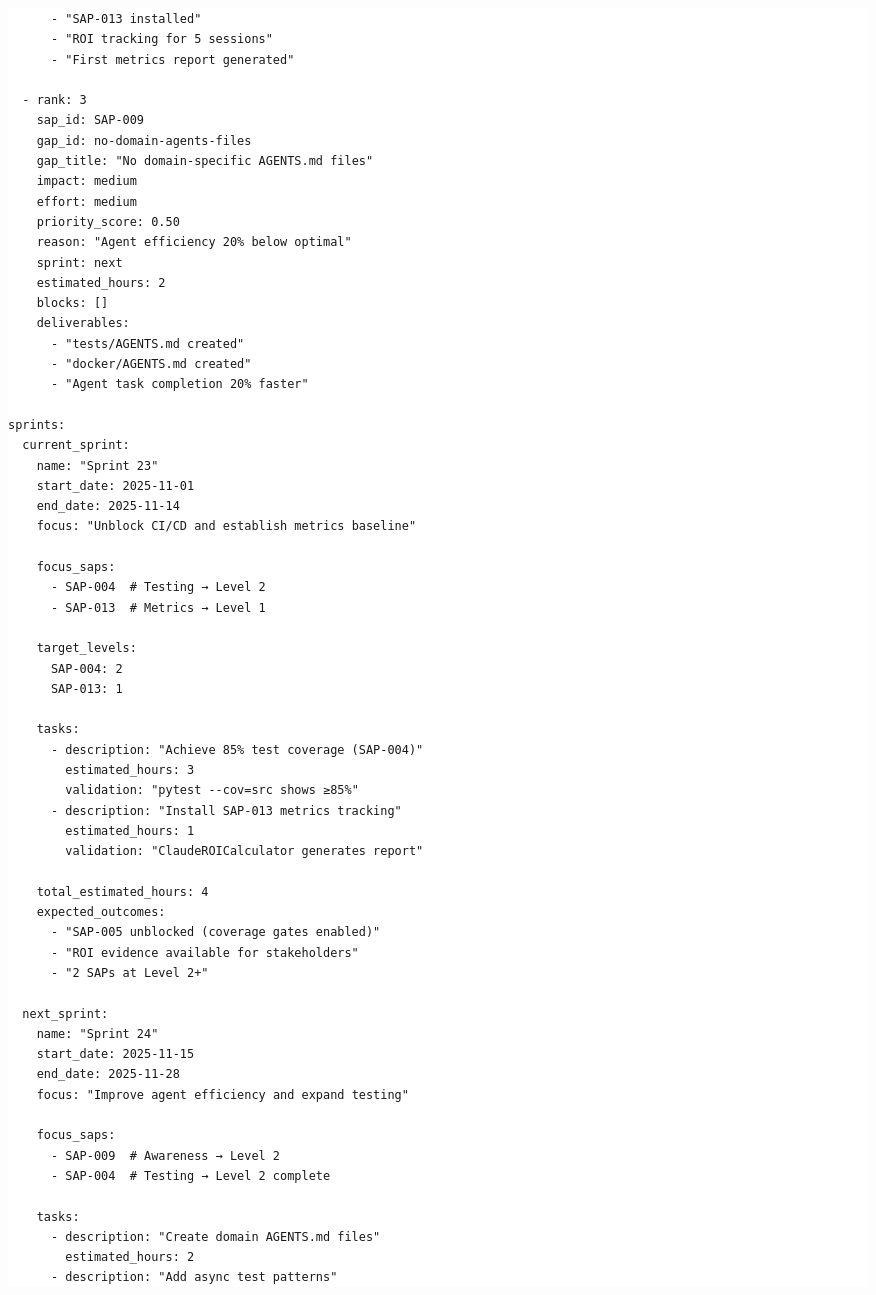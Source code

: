 ```
      - "SAP-013 installed"
      - "ROI tracking for 5 sessions"
      - "First metrics report generated"

  - rank: 3
    sap_id: SAP-009
    gap_id: no-domain-agents-files
    gap_title: "No domain-specific AGENTS.md files"
    impact: medium
    effort: medium
    priority_score: 0.50
    reason: "Agent efficiency 20% below optimal"
    sprint: next
    estimated_hours: 2
    blocks: []
    deliverables:
      - "tests/AGENTS.md created"
      - "docker/AGENTS.md created"
      - "Agent task completion 20% faster"

sprints:
  current_sprint:
    name: "Sprint 23"
    start_date: 2025-11-01
    end_date: 2025-11-14
    focus: "Unblock CI/CD and establish metrics baseline"

    focus_saps:
      - SAP-004  # Testing → Level 2
      - SAP-013  # Metrics → Level 1

    target_levels:
      SAP-004: 2
      SAP-013: 1

    tasks:
      - description: "Achieve 85% test coverage (SAP-004)"
        estimated_hours: 3
        validation: "pytest --cov=src shows ≥85%"
      - description: "Install SAP-013 metrics tracking"
        estimated_hours: 1
        validation: "ClaudeROICalculator generates report"

    total_estimated_hours: 4
    expected_outcomes:
      - "SAP-005 unblocked (coverage gates enabled)"
      - "ROI evidence available for stakeholders"
      - "2 SAPs at Level 2+"

  next_sprint:
    name: "Sprint 24"
    start_date: 2025-11-15
    end_date: 2025-11-28
    focus: "Improve agent efficiency and expand testing"

    focus_saps:
      - SAP-009  # Awareness → Level 2
      - SAP-004  # Testing → Level 2 complete

    tasks:
      - description: "Create domain AGENTS.md files"
        estimated_hours: 2
      - description: "Add async test patterns"
```